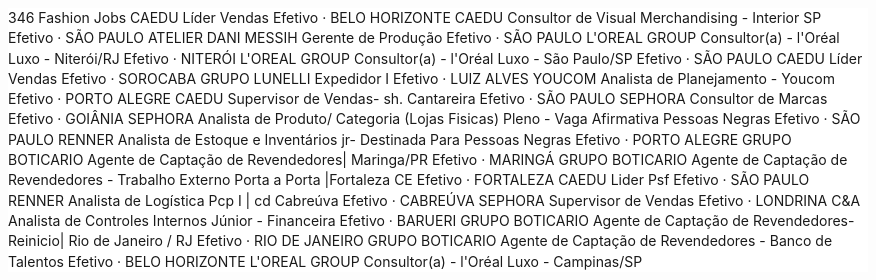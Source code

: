 346
Fashion Jobs
CAEDU
Líder Vendas
Efetivo · BELO HORIZONTE
CAEDU
Consultor de Visual Merchandising - Interior SP
Efetivo · SÃO PAULO
ATELIER DANI MESSIH
Gerente de Produção
Efetivo · SÃO PAULO
L'OREAL GROUP
Consultor(a) - l'Oréal Luxo - Niterói/RJ
Efetivo · NITERÓI
L'OREAL GROUP
Consultor(a) - l'Oréal Luxo - São Paulo/SP
Efetivo · SÃO PAULO
CAEDU
Líder Vendas
Efetivo · SOROCABA
GRUPO LUNELLI
Expedidor I
Efetivo · LUIZ ALVES
YOUCOM
Analista de Planejamento - Youcom
Efetivo · PORTO ALEGRE
CAEDU
Supervisor de Vendas- sh. Cantareira
Efetivo · SÃO PAULO
SEPHORA
Consultor de Marcas
Efetivo · GOIÂNIA
SEPHORA
Analista de Produto/ Categoria (Lojas Fisicas) Pleno - Vaga Afirmativa Pessoas Negras
Efetivo · SÃO PAULO
RENNER
Analista de Estoque e Inventários jr- Destinada Para Pessoas Negras
Efetivo · PORTO ALEGRE
GRUPO BOTICARIO
Agente de Captação de Revendedores| Maringa/PR
Efetivo · MARINGÁ
GRUPO BOTICARIO
Agente de Captação de Revendedores - Trabalho Externo Porta a Porta |Fortaleza CE
Efetivo · FORTALEZA
CAEDU
Lider Psf
Efetivo · SÃO PAULO
RENNER
Analista de Logística Pcp I | cd Cabreúva
Efetivo · CABREÚVA
SEPHORA
Supervisor de Vendas
Efetivo · LONDRINA
C&A
Analista de Controles Internos Júnior - Financeira
Efetivo · BARUERI
GRUPO BOTICARIO
Agente de Captação de Revendedores- Reinicio| Rio de Janeiro / RJ
Efetivo · RIO DE JANEIRO
GRUPO BOTICARIO
Agente de Captação de Revendedores - Banco de Talentos
Efetivo · BELO HORIZONTE
L'OREAL GROUP
Consultor(a) - l'Oréal Luxo - Campinas/SP